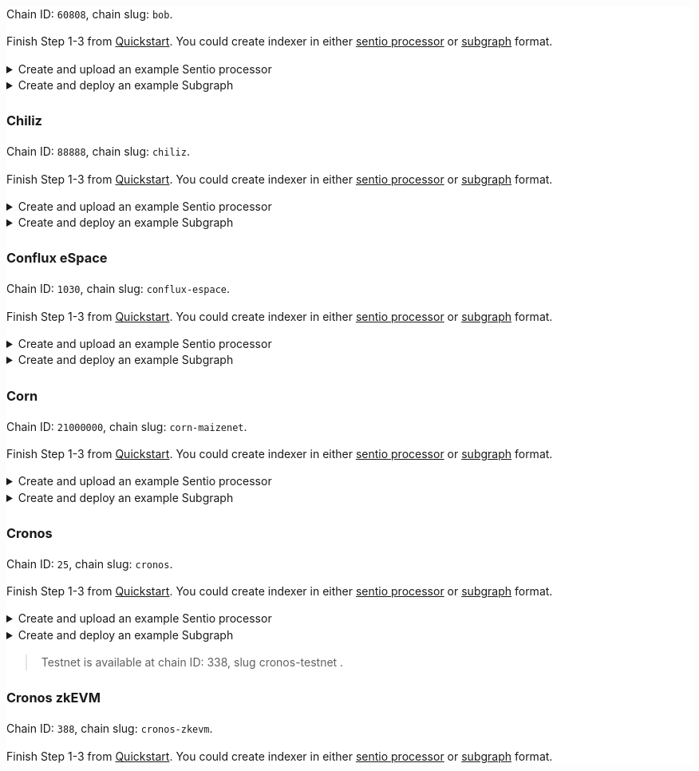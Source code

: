Chain ID: `60808`, chain slug: `bob`.

Finish Step 1-3 from [Quickstart](quickstart "mention"). You could create indexer in either [sentio processor](processor-basic "mention") or [subgraph](hosted-subgraph "mention") format.

<details><summary>Create and upload an example Sentio processor</summary></details>

<details><summary>Create and deploy an example Subgraph</summary></details>

### Chiliz

Chain ID: `88888`, chain slug: `chiliz`.

Finish Step 1-3 from [Quickstart](quickstart "mention"). You could create indexer in either [sentio processor](processor-basic "mention") or [subgraph](hosted-subgraph "mention") format.

<details><summary>Create and upload an example Sentio processor</summary></details>

<details><summary>Create and deploy an example Subgraph</summary></details>

### Conflux eSpace

Chain ID: `1030`, chain slug: `conflux-espace`.

Finish Step 1-3 from [Quickstart](quickstart "mention"). You could create indexer in either [sentio processor](processor-basic "mention") or [subgraph](hosted-subgraph "mention") format.

<details><summary>Create and upload an example Sentio processor</summary></details>

<details><summary>Create and deploy an example Subgraph</summary></details>

### Corn

Chain ID: `21000000`, chain slug: `corn-maizenet`.

Finish Step 1-3 from [Quickstart](quickstart "mention"). You could create indexer in either [sentio processor](processor-basic "mention") or [subgraph](hosted-subgraph "mention") format.

<details><summary>Create and upload an example Sentio processor</summary></details>

<details><summary>Create and deploy an example Subgraph</summary></details>

### Cronos

Chain ID: `25`, chain slug: `cronos`.

Finish Step 1-3 from [Quickstart](quickstart "mention"). You could create indexer in either [sentio processor](processor-basic "mention") or [subgraph](hosted-subgraph "mention") format.

<details><summary>Create and upload an example Sentio processor</summary></details>

<details><summary>Create and deploy an example Subgraph</summary></details>

> ️ Testnet is available at chain ID: 338, slug cronos-testnet .

### Cronos zkEVM

Chain ID: `388`, chain slug: `cronos-zkevm`.

Finish Step 1-3 from [Quickstart](quickstart "mention"). You could create indexer in either [sentio processor](processor-basic "mention") or [subgraph](hosted-subgraph "mention") format.
